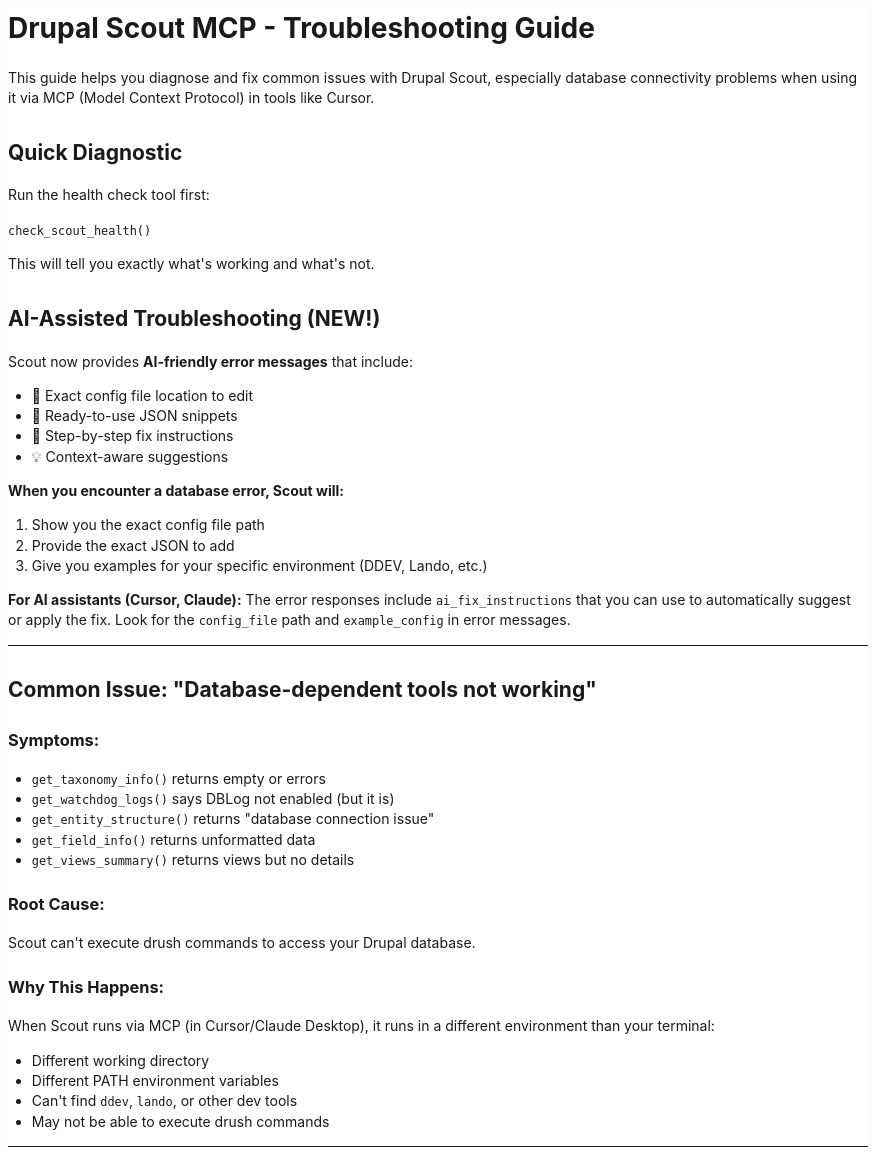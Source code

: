 # Drupal Scout MCP - Troubleshooting Guide

This guide helps you diagnose and fix common issues with Drupal Scout, especially database connectivity problems when using it via MCP (Model Context Protocol) in tools like Cursor.

## Quick Diagnostic

Run the health check tool first:
```
check_scout_health()
```

This will tell you exactly what's working and what's not.

## AI-Assisted Troubleshooting (NEW!)

Scout now provides **AI-friendly error messages** that include:

- 🤖 Exact config file location to edit
- 📝 Ready-to-use JSON snippets
- 🔧 Step-by-step fix instructions
- 💡 Context-aware suggestions

**When you encounter a database error, Scout will:**
1. Show you the exact config file path
2. Provide the exact JSON to add
3. Give you examples for your specific environment (DDEV, Lando, etc.)

**For AI assistants (Cursor, Claude):** The error responses include `ai_fix_instructions` that you can use to automatically suggest or apply the fix. Look for the `config_file` path and `example_config` in error messages.

---

## Common Issue: "Database-dependent tools not working"

### Symptoms:
- `get_taxonomy_info()` returns empty or errors
- `get_watchdog_logs()` says DBLog not enabled (but it is)
- `get_entity_structure()` returns "database connection issue"
- `get_field_info()` returns unformatted data
- `get_views_summary()` returns views but no details

### Root Cause:
Scout can't execute drush commands to access your Drupal database.

### Why This Happens:
When Scout runs via MCP (in Cursor/Claude Desktop), it runs in a different environment than your terminal:
- Different working directory
- Different PATH environment variables
- Can't find `ddev`, `lando`, or other dev tools
- May not be able to execute drush commands

---